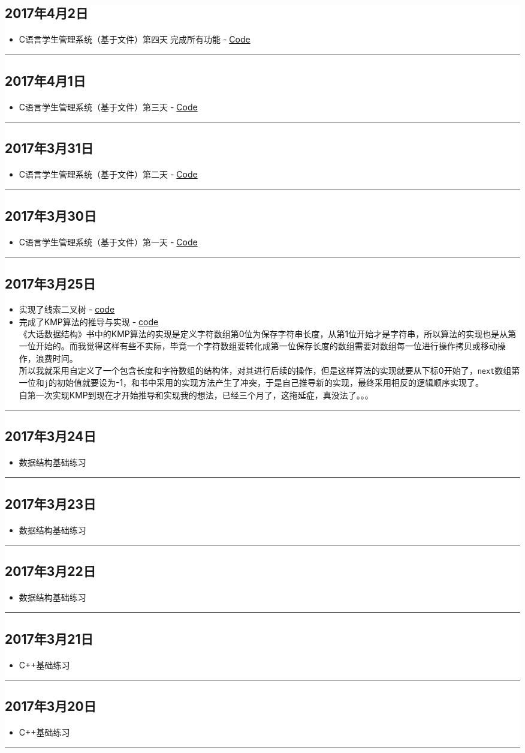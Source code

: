 ## 2017年4月2日
+ C语言学生管理系统（基于文件）第四天 完成所有功能 - [Code](https://github.com/KevinsBobo/stu_manage_system)

---
## 2017年4月1日
+ C语言学生管理系统（基于文件）第三天 - [Code](https://github.com/KevinsBobo/stu_manage_system)

---
## 2017年3月31日
+ C语言学生管理系统（基于文件）第二天 - [Code](https://github.com/KevinsBobo/stu_manage_system)

---
## 2017年3月30日
+ C语言学生管理系统（基于文件）第一天 - [Code](https://github.com/KevinsBobo/stu_manage_system)

---
## 2017年3月25日
+ 实现了线索二叉树 - [code](https://github.com/KevinsBobo/book_code/blob/master/data_structure/06_tree.cpp)
+ 完成了KMP算法的推导与实现 - [code](https://github.com/KevinsBobo/book_code/blob/master/data_structure/05_string_kmp.cpp)<br>《大话数据结构》书中的KMP算法的实现是定义字符数组第0位为保存字符串长度，从第1位开始才是字符串，所以算法的实现也是从第一位开始的。而我觉得这样有些不实际，毕竟一个字符数组要转化成第一位保存长度的数组需要对数组每一位进行操作拷贝或移动操作，浪费时间。<br>所以我就采用自定义了一个包含长度和字符数组的结构体，对其进行后续的操作，但是这样算法的实现就要从下标0开始了，`next`数组第一位和`j`的初始值就要设为-1，和书中采用的实现方法产生了冲突，于是自己推导新的实现，最终采用相反的逻辑顺序实现了。<br>自第一次实现KMP到现在才开始推导和实现我的想法，已经三个月了，这拖延症，真没法了。。。

---
## 2017年3月24日
+ 数据结构基础练习

---
## 2017年3月23日
+ 数据结构基础练习

---
## 2017年3月22日
+ 数据结构基础练习

---
## 2017年3月21日
+ C++基础练习

---
## 2017年3月20日
+ C++基础练习

---